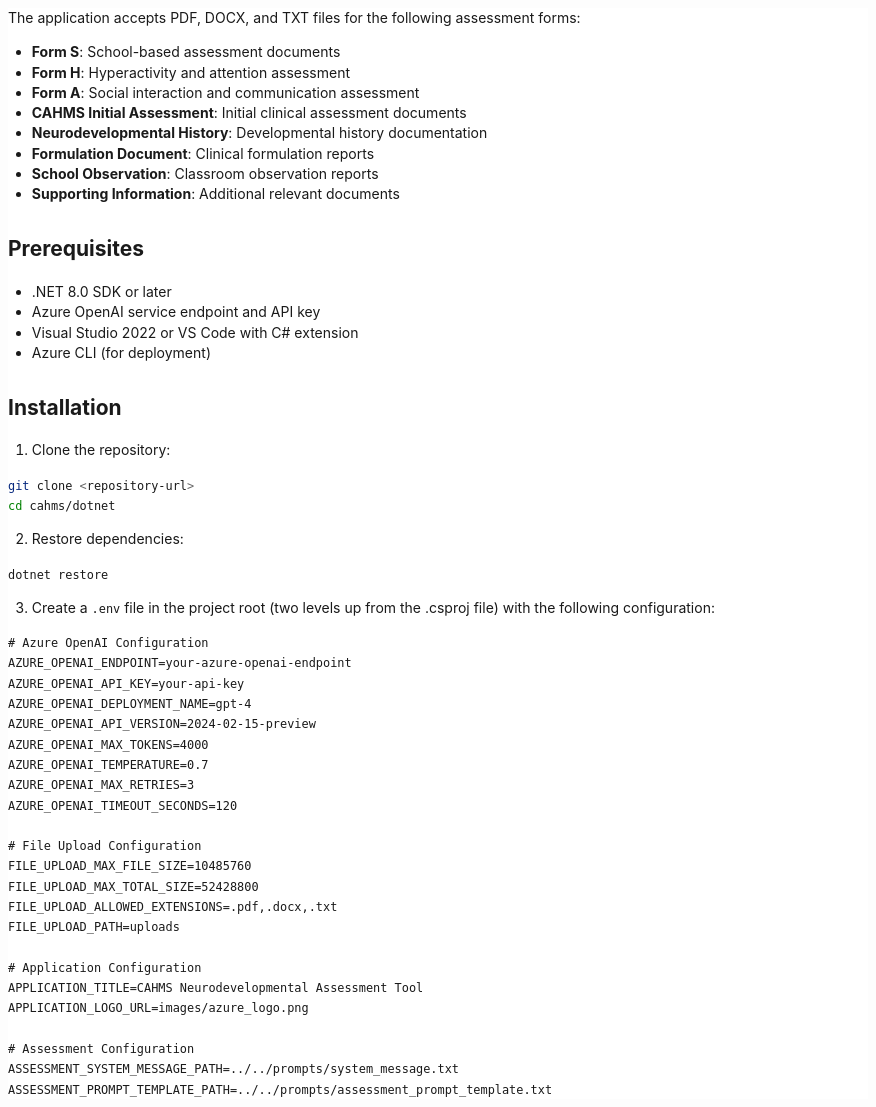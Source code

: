 The application accepts PDF, DOCX, and TXT files for the following assessment forms:

- **Form S**: School-based assessment documents
- **Form H**: Hyperactivity and attention assessment
- **Form A**: Social interaction and communication assessment
- **CAHMS Initial Assessment**: Initial clinical assessment documents
- **Neurodevelopmental History**: Developmental history documentation
- **Formulation Document**: Clinical formulation reports
- **School Observation**: Classroom observation reports
- **Supporting Information**: Additional relevant documents

## Prerequisites

- .NET 8.0 SDK or later
- Azure OpenAI service endpoint and API key
- Visual Studio 2022 or VS Code with C# extension
- Azure CLI (for deployment)

## Installation

1. Clone the repository:
```bash
git clone <repository-url>
cd cahms/dotnet
```

2. Restore dependencies:
```bash
dotnet restore
```

3. Create a `.env` file in the project root (two levels up from the .csproj file) with the following configuration:
```env
# Azure OpenAI Configuration
AZURE_OPENAI_ENDPOINT=your-azure-openai-endpoint
AZURE_OPENAI_API_KEY=your-api-key
AZURE_OPENAI_DEPLOYMENT_NAME=gpt-4
AZURE_OPENAI_API_VERSION=2024-02-15-preview
AZURE_OPENAI_MAX_TOKENS=4000
AZURE_OPENAI_TEMPERATURE=0.7
AZURE_OPENAI_MAX_RETRIES=3
AZURE_OPENAI_TIMEOUT_SECONDS=120

# File Upload Configuration
FILE_UPLOAD_MAX_FILE_SIZE=10485760
FILE_UPLOAD_MAX_TOTAL_SIZE=52428800
FILE_UPLOAD_ALLOWED_EXTENSIONS=.pdf,.docx,.txt
FILE_UPLOAD_PATH=uploads

# Application Configuration
APPLICATION_TITLE=CAHMS Neurodevelopmental Assessment Tool
APPLICATION_LOGO_URL=images/azure_logo.png

# Assessment Configuration
ASSESSMENT_SYSTEM_MESSAGE_PATH=../../prompts/system_message.txt
ASSESSMENT_PROMPT_TEMPLATE_PATH=../../prompts/assessment_prompt_template.txt
```

